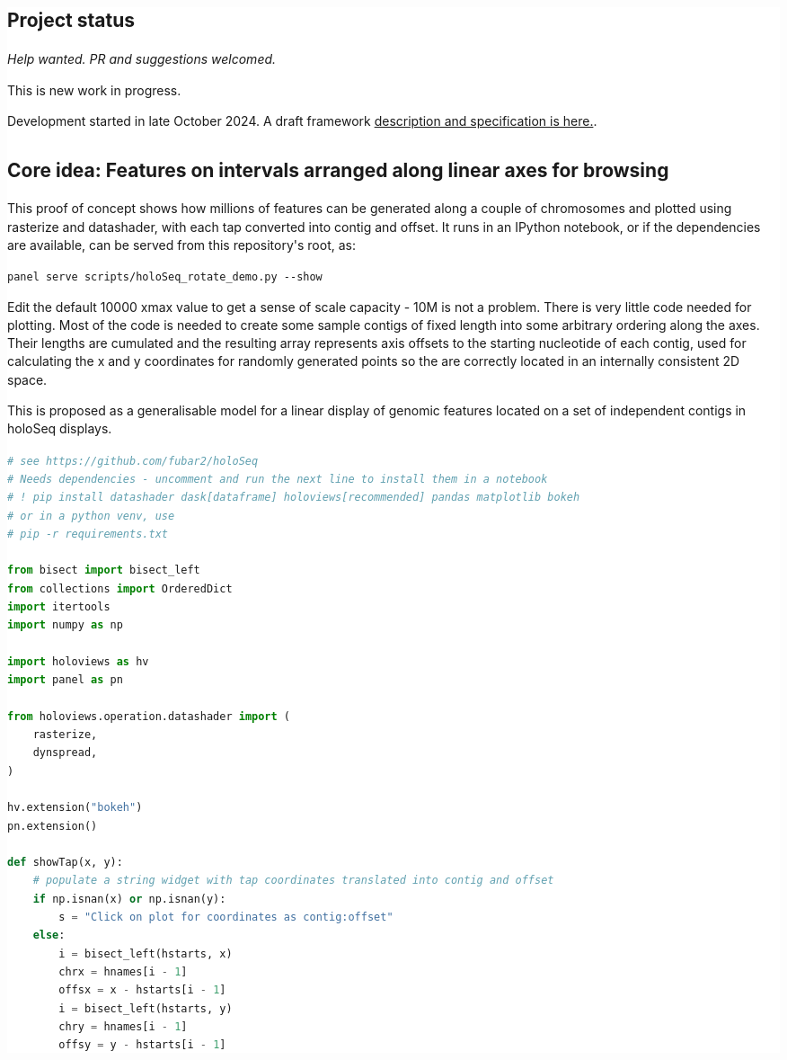 
## Project status

*Help wanted. PR and suggestions welcomed.*

This is new work in progress.

Development started in late October 2024. A draft framework
[description and specification is here.](https://github.com/fubar2/holoSeq/blob/main/HoloSeqOverview.md).

## Core idea: Features on intervals arranged along linear axes for browsing

This proof of concept shows how millions of features can be generated along a couple of chromosomes
and plotted using rasterize and datashader, with each tap converted into contig and offset. It runs
in an IPython notebook, or if the dependencies are available, can be served from this repository's
root, as:

`panel serve scripts/holoSeq_rotate_demo.py --show`

Edit the default 10000 xmax value to get a sense of scale capacity - 10M is not a problem. There is
very little code needed for plotting. Most of the code is needed to create some sample contigs of
fixed length into some arbitrary ordering along the axes. Their lengths are cumulated and the
resulting array represents axis offsets to the starting nucleotide of each contig, used for
calculating the x and y coordinates for randomly generated points so the are correctly located in an
internally consistent 2D space.

This is proposed as a generalisable model for a linear display of genomic features located on a set
of independent contigs in holoSeq displays.

```python
# see https://github.com/fubar2/holoSeq
# Needs dependencies - uncomment and run the next line to install them in a notebook
# ! pip install datashader dask[dataframe] holoviews[recommended] pandas matplotlib bokeh
# or in a python venv, use
# pip -r requirements.txt

from bisect import bisect_left
from collections import OrderedDict
import itertools
import numpy as np

import holoviews as hv
import panel as pn

from holoviews.operation.datashader import (
    rasterize,
    dynspread,
)

hv.extension("bokeh")
pn.extension()

def showTap(x, y):
    # populate a string widget with tap coordinates translated into contig and offset
    if np.isnan(x) or np.isnan(y):
        s = "Click on plot for coordinates as contig:offset"
    else:
        i = bisect_left(hstarts, x)
        chrx = hnames[i - 1]
        offsx = x - hstarts[i - 1]
        i = bisect_left(hstarts, y)
        chry = hnames[i - 1]
        offsy = y - hstarts[i - 1]
```